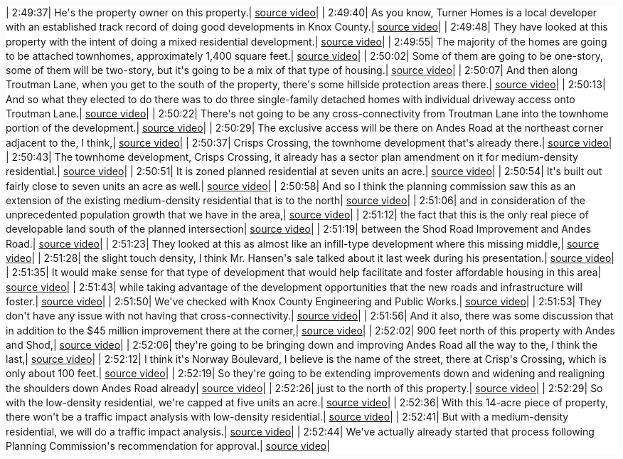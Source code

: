 | 2:49:37| He's the property owner on this property.| [source video](https://archive.org/details/co-com-r-267-220328?start=10177)|
| 2:49:40| As you know, Turner Homes is a local developer with an established track record of doing good developments in Knox County.| [source video](https://archive.org/details/co-com-r-267-220328?start=10180)|
| 2:49:48| They have looked at this property with the intent of doing a mixed residential development.| [source video](https://archive.org/details/co-com-r-267-220328?start=10188)|
| 2:49:55| The majority of the homes are going to be attached townhomes, approximately 1,400 square feet.| [source video](https://archive.org/details/co-com-r-267-220328?start=10195)|
| 2:50:02| Some of them are going to be one-story, some of them will be two-story, but it's going to be a mix of that type of housing.| [source video](https://archive.org/details/co-com-r-267-220328?start=10202)|
| 2:50:07| And then along Troutman Lane, when you get to the south of the property, there's some hillside protection areas there.| [source video](https://archive.org/details/co-com-r-267-220328?start=10207)|
| 2:50:13| And so what they elected to do there was to do three single-family detached homes with individual driveway access onto Troutman Lane.| [source video](https://archive.org/details/co-com-r-267-220328?start=10213)|
| 2:50:22| There's not going to be any cross-connectivity from Troutman Lane into the townhome portion of the development.| [source video](https://archive.org/details/co-com-r-267-220328?start=10222)|
| 2:50:29| The exclusive access will be there on Andes Road at the northeast corner adjacent to the, I think,| [source video](https://archive.org/details/co-com-r-267-220328?start=10229)|
| 2:50:37| Crisps Crossing, the townhome development that's already there.| [source video](https://archive.org/details/co-com-r-267-220328?start=10237)|
| 2:50:43| The townhome development, Crisps Crossing, it already has a sector plan amendment on it for medium-density residential.| [source video](https://archive.org/details/co-com-r-267-220328?start=10243)|
| 2:50:51| It is zoned planned residential at seven units an acre.| [source video](https://archive.org/details/co-com-r-267-220328?start=10251)|
| 2:50:54| It's built out fairly close to seven units an acre as well.| [source video](https://archive.org/details/co-com-r-267-220328?start=10254)|
| 2:50:58| And so I think the planning commission saw this as an extension of the existing medium-density residential that is to the north| [source video](https://archive.org/details/co-com-r-267-220328?start=10258)|
| 2:51:06| and in consideration of the unprecedented population growth that we have in the area,| [source video](https://archive.org/details/co-com-r-267-220328?start=10266)|
| 2:51:12| the fact that this is the only real piece of developable land south of the planned intersection| [source video](https://archive.org/details/co-com-r-267-220328?start=10272)|
| 2:51:19| between the Shod Road Improvement and Andes Road.| [source video](https://archive.org/details/co-com-r-267-220328?start=10279)|
| 2:51:23| They looked at this as almost like an infill-type development where this missing middle,| [source video](https://archive.org/details/co-com-r-267-220328?start=10283)|
| 2:51:28| the slight touch density, I think Mr. Hansen's sale talked about it last week during his presentation.| [source video](https://archive.org/details/co-com-r-267-220328?start=10288)|
| 2:51:35| It would make sense for that type of development that would help facilitate and foster affordable housing in this area| [source video](https://archive.org/details/co-com-r-267-220328?start=10295)|
| 2:51:43| while taking advantage of the development opportunities that the new roads and infrastructure will foster.| [source video](https://archive.org/details/co-com-r-267-220328?start=10303)|
| 2:51:50| We've checked with Knox County Engineering and Public Works.| [source video](https://archive.org/details/co-com-r-267-220328?start=10310)|
| 2:51:53| They don't have any issue with not having that cross-connectivity.| [source video](https://archive.org/details/co-com-r-267-220328?start=10313)|
| 2:51:56| And it also, there was some discussion that in addition to the $45 million improvement there at the corner,| [source video](https://archive.org/details/co-com-r-267-220328?start=10316)|
| 2:52:02| 900 feet north of this property with Andes and Shod,| [source video](https://archive.org/details/co-com-r-267-220328?start=10322)|
| 2:52:06| they're going to be bringing down and improving Andes Road all the way to the, I think the last,| [source video](https://archive.org/details/co-com-r-267-220328?start=10326)|
| 2:52:12| I think it's Norway Boulevard, I believe is the name of the street, there at Crisp's Crossing, which is only about 100 feet.| [source video](https://archive.org/details/co-com-r-267-220328?start=10332)|
| 2:52:19| So they're going to be extending improvements down and widening and realigning the shoulders down Andes Road already| [source video](https://archive.org/details/co-com-r-267-220328?start=10339)|
| 2:52:26| just to the north of this property.| [source video](https://archive.org/details/co-com-r-267-220328?start=10346)|
| 2:52:29| So with the low-density residential, we're capped at five units an acre.| [source video](https://archive.org/details/co-com-r-267-220328?start=10349)|
| 2:52:36| With this 14-acre piece of property, there won't be a traffic impact analysis with low-density residential.| [source video](https://archive.org/details/co-com-r-267-220328?start=10356)|
| 2:52:41| But with a medium-density residential, we will do a traffic impact analysis.| [source video](https://archive.org/details/co-com-r-267-220328?start=10361)|
| 2:52:44| We've actually already started that process following Planning Commission's recommendation for approval.| [source video](https://archive.org/details/co-com-r-267-220328?start=10364)|
